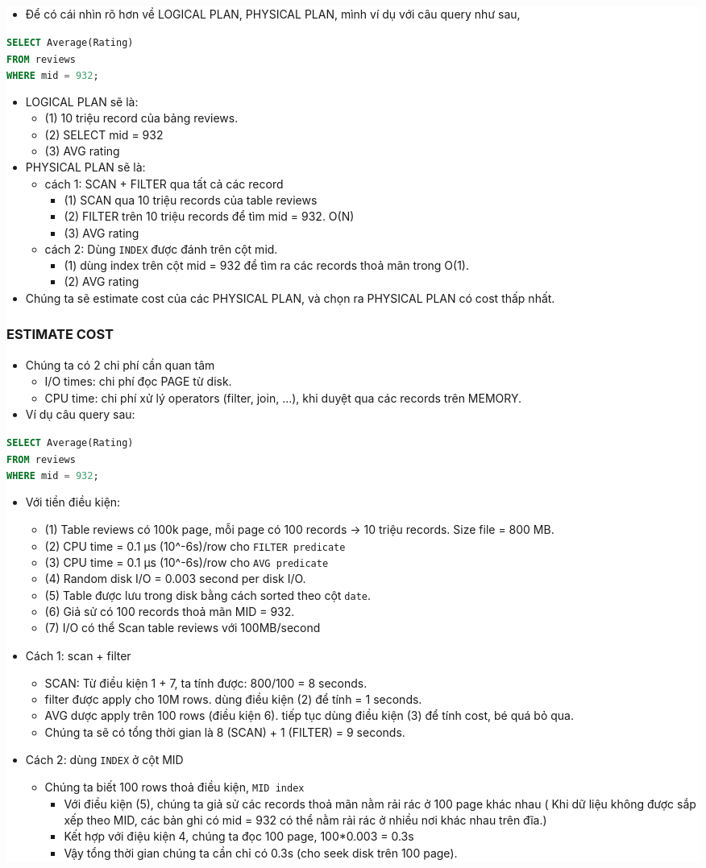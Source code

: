 - Để có cái nhìn rõ hơn về LOGICAL PLAN, PHYSICAL PLAN, mình ví dụ với câu query như sau,
```sql
SELECT Average(Rating)
FROM reviews 
WHERE mid = 932;
```

- LOGICAL PLAN sẽ là:
    - (1) 10 triệu record của bảng reviews.
    - (2) SELECT mid = 932
    - (3) AVG rating
- PHYSICAL PLAN sẽ là:
    - cách 1: SCAN + FILTER qua tất cả các record
        - (1) SCAN qua 10 triệu records của table reviews
        - (2) FILTER trên 10 triệu records để tìm mid = 932. O(N)
        - (3) AVG rating
    - cách 2: Dùng `INDEX` được đánh trên cột mid.
        - (1) dùng index trên cột mid = 932 để tìm ra các records thoả mãn trong O(1).
        - (2) AVG rating
- Chúng ta sẽ estimate cost của các PHYSICAL PLAN, và chọn ra PHYSICAL PLAN có cost thấp nhất.

### ESTIMATE COST

- Chúng ta có 2 chi phí cần quan tâm
    - I/O times: chi phí đọc PAGE từ disk.
    - CPU time: chi phí xử lý operators (filter, join, ...), khi duyệt qua các records trên MEMORY.
- Ví dụ câu query sau:

```sql
SELECT Average(Rating)
FROM reviews
WHERE mid = 932;
```

- Với tiền điều kiện:
    - (1) Table reviews có 100k page, mỗi page có 100 records -> 10 triệu records. Size file = 800
      MB.
    - (2) CPU time = 0.1 μs (10^-6s)/row cho `FILTER predicate`
    - (3) CPU time = 0.1 μs (10^-6s)/row cho `AVG predicate`
    - (4) Random disk I/O = 0.003 second per disk I/O.
    - (5) Table được lưu trong disk bằng cách sorted theo cột `date`.
    - (6) Giả sử có 100 records thoả mãn MID = 932.
    - (7) I/O có thể Scan table reviews với 100MB/second

- Cách 1: scan + filter
    - SCAN: Từ điều kiện 1 + 7, ta tính được: 800/100 = 8 seconds.
    - filter được apply cho 10M rows. dùng điều kiện (2) để tính = 1 seconds.
    - AVG dược apply trên 100 rows (điều kiện 6). tiếp tục dùng điều kiện (3) để tính cost, bé quá
      bỏ qua.
    - Chúng ta sẽ có tổng thời gian là 8 (SCAN) + 1 (FILTER) = 9 seconds.

- Cách 2: dùng `INDEX` ở cột MID
    - Chúng ta biết 100 rows thoả điều kiện, `MID index`
        - Với điều kiện (5), chúng ta giả sử các records thoả mãn nằm rải rác ở 100 page khác nhau (
          Khi dữ liệu không được sắp xếp theo MID, các bản ghi có mid = 932 có thể nằm rải rác ở
          nhiều nơi khác nhau trên đĩa.)
        - Kết hợp với điệu kiện 4, chúng ta đọc 100 page, 100*0.003 = 0.3s
        - Vậy tổng thời gian chúng ta cần chỉ có 0.3s (cho seek disk trên 100 page).
